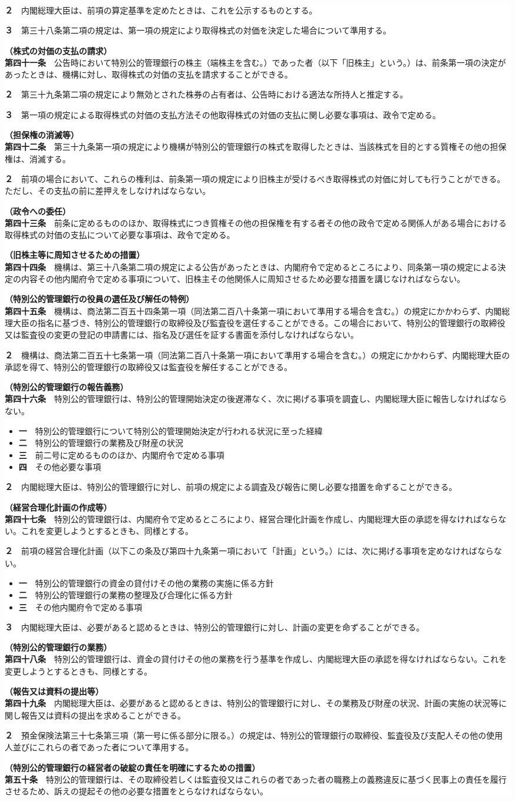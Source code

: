 **２**　内閣総理大臣は、前項の算定基準を定めたときは、これを公示するものとする。  
  
**３**　第三十八条第二項の規定は、第一項の規定により取得株式の対価を決定した場合について準用する。  
  
**（株式の対価の支払の請求）**  
**第四十一条**　公告時において特別公的管理銀行の株主（端株主を含む。）であった者（以下「旧株主」という。）は、前条第一項の決定があったときは、機構に対し、取得株式の対価の支払を請求することができる。  
  
**２**　第三十九条第二項の規定により無効とされた株券の占有者は、公告時における適法な所持人と推定する。  
  
**３**　第一項の規定による取得株式の対価の支払方法その他取得株式の対価の支払に関し必要な事項は、政令で定める。  
  
**（担保権の消滅等）**  
**第四十二条**　第三十九条第一項の規定により機構が特別公的管理銀行の株式を取得したときは、当該株式を目的とする質権その他の担保権は、消滅する。  
  
**２**　前項の場合において、これらの権利は、前条第一項の規定により旧株主が受けるべき取得株式の対価に対しても行うことができる。ただし、その支払の前に差押えをしなければならない。  
  
**（政令への委任）**  
**第四十三条**　前条に定めるもののほか、取得株式につき質権その他の担保権を有する者その他の政令で定める関係人がある場合における取得株式の対価の支払について必要な事項は、政令で定める。  
  
**（旧株主等に周知させるための措置）**  
**第四十四条**　機構は、第三十八条第二項の規定による公告があったときは、内閣府令で定めるところにより、同条第一項の規定による決定の内容その他内閣府令で定める事項について、旧株主その他関係人に周知させるため必要な措置を講じなければならない。  
  
**（特別公的管理銀行の役員の選任及び解任の特例）**  
**第四十五条**　機構は、商法第二百五十四条第一項（同法第二百八十条第一項において準用する場合を含む。）の規定にかかわらず、内閣総理大臣の指名に基づき、特別公的管理銀行の取締役及び監査役を選任することができる。この場合において、特別公的管理銀行の取締役又は監査役の変更の登記の申請書には、指名及び選任を証する書面を添付しなければならない。  
  
**２**　機構は、商法第二百五十七条第一項（同法第二百八十条第一項において準用する場合を含む。）の規定にかかわらず、内閣総理大臣の承認を得て、特別公的管理銀行の取締役又は監査役を解任することができる。  
  
**（特別公的管理銀行の報告義務）**  
**第四十六条**　特別公的管理銀行は、特別公的管理開始決定の後遅滞なく、次に掲げる事項を調査し、内閣総理大臣に報告しなければならない。  
* **一**　特別公的管理銀行について特別公的管理開始決定が行われる状況に至った経緯  
* **二**　特別公的管理銀行の業務及び財産の状況  
* **三**　前二号に定めるもののほか、内閣府令で定める事項  
* **四**　その他必要な事項  
  
**２**　内閣総理大臣は、特別公的管理銀行に対し、前項の規定による調査及び報告に関し必要な措置を命ずることができる。  
  
**（経営合理化計画の作成等）**  
**第四十七条**　特別公的管理銀行は、内閣府令で定めるところにより、経営合理化計画を作成し、内閣総理大臣の承認を得なければならない。これを変更しようとするときも、同様とする。  
  
**２**　前項の経営合理化計画（以下この条及び第四十九条第一項において「計画」という。）には、次に掲げる事項を定めなければならない。  
* **一**　特別公的管理銀行の資金の貸付けその他の業務の実施に係る方針  
* **二**　特別公的管理銀行の業務の整理及び合理化に係る方針  
* **三**　その他内閣府令で定める事項  
  
**３**　内閣総理大臣は、必要があると認めるときは、特別公的管理銀行に対し、計画の変更を命ずることができる。  
  
**（特別公的管理銀行の業務）**  
**第四十八条**　特別公的管理銀行は、資金の貸付けその他の業務を行う基準を作成し、内閣総理大臣の承認を得なければならない。これを変更しようとするときも、同様とする。  
  
**（報告又は資料の提出等）**  
**第四十九条**　内閣総理大臣は、必要があると認めるときは、特別公的管理銀行に対し、その業務及び財産の状況、計画の実施の状況等に関し報告又は資料の提出を求めることができる。  
  
**２**　預金保険法第三十七条第三項（第一号に係る部分に限る。）の規定は、特別公的管理銀行の取締役、監査役及び支配人その他の使用人並びにこれらの者であった者について準用する。  
  
**（特別公的管理銀行の経営者の破綻の責任を明確にするための措置）**  
**第五十条**　特別公的管理銀行は、その取締役若しくは監査役又はこれらの者であった者の職務上の義務違反に基づく民事上の責任を履行させるため、訴えの提起その他の必要な措置をとらなければならない。  
  